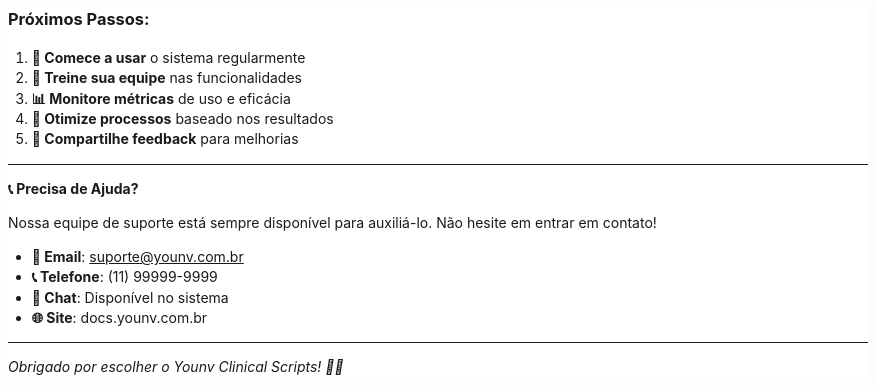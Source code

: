 ### **Próximos Passos:**
1. **🚀 Comece a usar** o sistema regularmente
2. **👥 Treine sua equipe** nas funcionalidades
3. **📊 Monitore métricas** de uso e eficácia
4. **🔄 Otimize processos** baseado nos resultados
5. **💬 Compartilhe feedback** para melhorias

---

**📞 Precisa de Ajuda?**

Nossa equipe de suporte está sempre disponível para auxiliá-lo. Não hesite em entrar em contato!

- **📧 Email**: suporte@younv.com.br
- **📞 Telefone**: (11) 99999-9999
- **💬 Chat**: Disponível no sistema
- **🌐 Site**: docs.younv.com.br

---

*Obrigado por escolher o Younv Clinical Scripts! 🏥✨*

